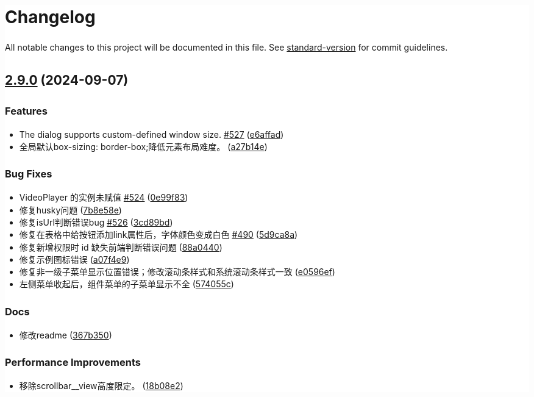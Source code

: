 # Changelog

All notable changes to this project will be documented in this file. See [standard-version](https://github.com/conventional-changelog/standard-version) for commit guidelines.

## [2.9.0](https://github.com/kailong321200875/vue-element-plus-admin/compare/v2.8.1...v2.9.0) (2024-09-07)


### Features

* The dialog supports custom-defined window size. [#527](https://github.com/kailong321200875/vue-element-plus-admin/issues/527) ([e6affad](https://github.com/kailong321200875/vue-element-plus-admin/commit/e6affad67fed5e815563396e7ce6ab816ee737ce))
* 全局默认box-sizing: border-box;降低元素布局难度。 ([a27b14e](https://github.com/kailong321200875/vue-element-plus-admin/commit/a27b14e7ffeeeae6a212f262d20303db02b017f1))


### Bug Fixes

* VideoPlayer 的实例未赋值 [#524](https://github.com/kailong321200875/vue-element-plus-admin/issues/524) ([0e99f83](https://github.com/kailong321200875/vue-element-plus-admin/commit/0e99f8374a6c4aac19da9105c9b0c1f4950f87c7))
* 修复husky问题 ([7b8e58e](https://github.com/kailong321200875/vue-element-plus-admin/commit/7b8e58e0ec81e99517cbca41e04930f013773380))
* 修复isUrl判断错误bug  [#526](https://github.com/kailong321200875/vue-element-plus-admin/issues/526) ([3cd89bd](https://github.com/kailong321200875/vue-element-plus-admin/commit/3cd89bdd09ee45d97d1ea41a5ee7686ca56c4ff2))
* 修复在表格中给按钮添加link属性后，字体颜色变成白色 [#490](https://github.com/kailong321200875/vue-element-plus-admin/issues/490) ([5d9ca8a](https://github.com/kailong321200875/vue-element-plus-admin/commit/5d9ca8ac629adeb3d9c5fbf908502e597da7a168))
* 修复新增权限时 id 缺失前端判断错误问题 ([88a0440](https://github.com/kailong321200875/vue-element-plus-admin/commit/88a04404d429e0a7e258fc8974e328dcbc04ae7a))
* 修复示例图标错误 ([a07f4e9](https://github.com/kailong321200875/vue-element-plus-admin/commit/a07f4e9925ba15b3a94ddbea1908e42c2184b4cb))
* 修复非一级子菜单显示位置错误；修改滚动条样式和系统滚动条样式一致 ([e0596ef](https://github.com/kailong321200875/vue-element-plus-admin/commit/e0596ef9f1f3ed022396961bf2a82665bebaecf7))
* 左侧菜单收起后，组件菜单的子菜单显示不全 ([574055c](https://github.com/kailong321200875/vue-element-plus-admin/commit/574055c2749b9a183af44a0aaacab45f898cfff2))


### Docs

* 修改readme ([367b350](https://github.com/kailong321200875/vue-element-plus-admin/commit/367b3508e8efaf4b2b8383f44c3fea0e1dd09e8e))


### Performance Improvements

* 移除scrollbar__view高度限定。 ([18b08e2](https://github.com/kailong321200875/vue-element-plus-admin/commit/18b08e2983c116228de5282cd6e0c84884b24238))
